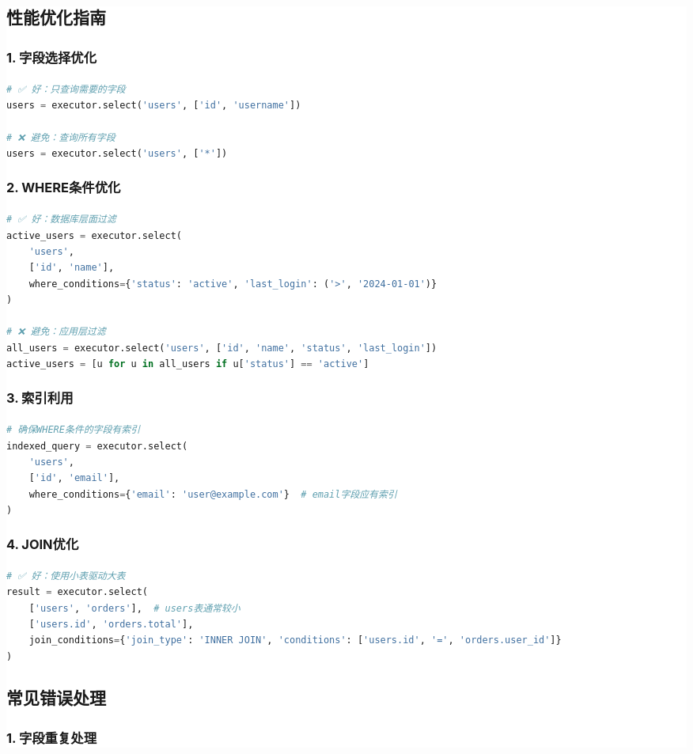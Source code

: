 ## 性能优化指南

### 1. 字段选择优化

```python
# ✅ 好：只查询需要的字段
users = executor.select('users', ['id', 'username'])

# ❌ 避免：查询所有字段
users = executor.select('users', ['*'])
```

### 2. WHERE条件优化

```python
# ✅ 好：数据库层面过滤
active_users = executor.select(
    'users',
    ['id', 'name'],
    where_conditions={'status': 'active', 'last_login': ('>', '2024-01-01')}
)

# ❌ 避免：应用层过滤
all_users = executor.select('users', ['id', 'name', 'status', 'last_login'])
active_users = [u for u in all_users if u['status'] == 'active']
```

### 3. 索引利用

```python
# 确保WHERE条件的字段有索引
indexed_query = executor.select(
    'users',
    ['id', 'email'],
    where_conditions={'email': 'user@example.com'}  # email字段应有索引
)
```

### 4. JOIN优化

```python
# ✅ 好：使用小表驱动大表
result = executor.select(
    ['users', 'orders'],  # users表通常较小
    ['users.id', 'orders.total'],
    join_conditions={'join_type': 'INNER JOIN', 'conditions': ['users.id', '=', 'orders.user_id']}
)
```

## 常见错误处理

### 1. 字段重复处理
